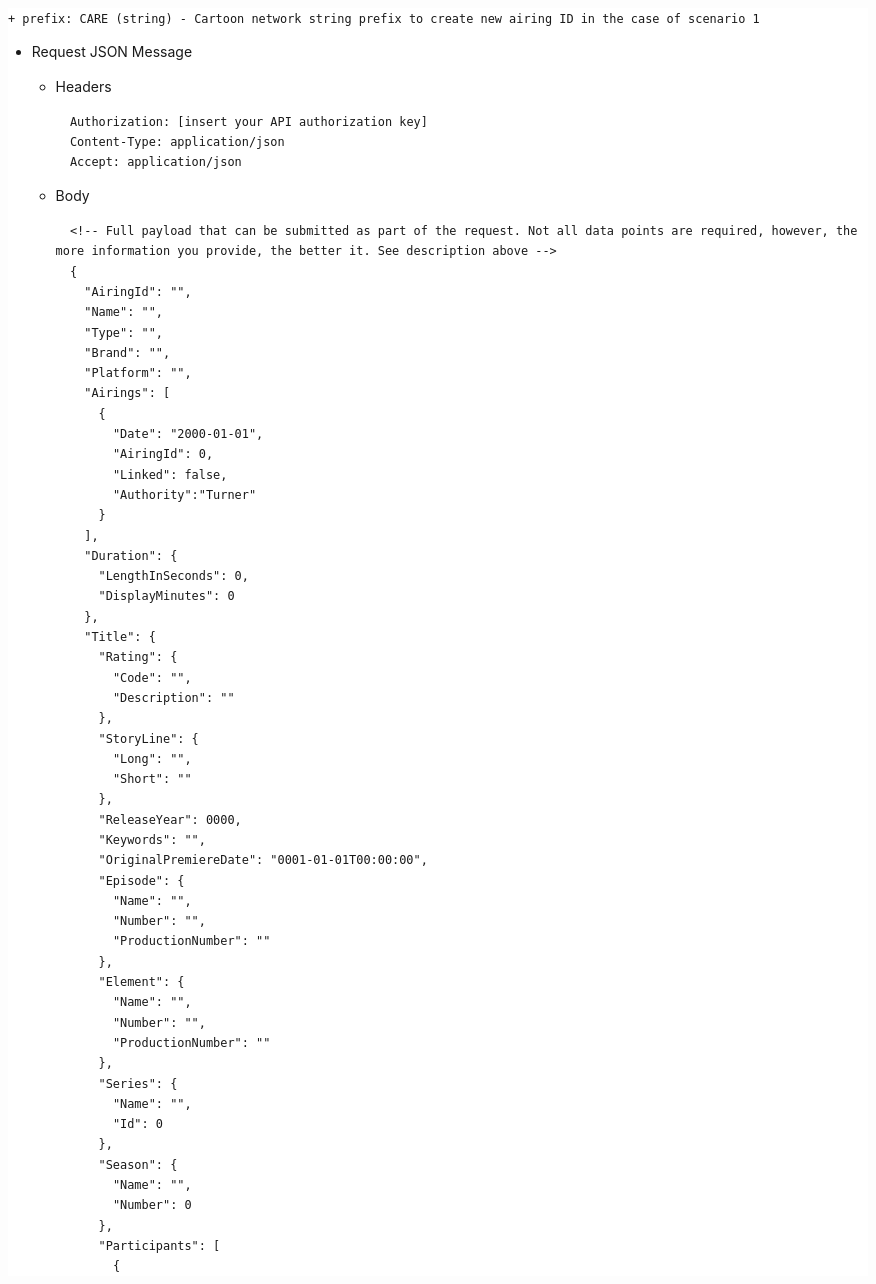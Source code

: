     + prefix: CARE (string) - Cartoon network string prefix to create new airing ID in the case of scenario 1

+ Request JSON Message

    + Headers
            
            Authorization: [insert your API authorization key]
            Content-Type: application/json
            Accept: application/json
            
            
    + Body
    
            <!-- Full payload that can be submitted as part of the request. Not all data points are required, however, the more information you provide, the better it. See description above -->
            {
              "AiringId": "",
              "Name": "",
              "Type": "",
              "Brand": "",
              "Platform": "",
              "Airings": [
                {
                  "Date": "2000-01-01",
                  "AiringId": 0,
                  "Linked": false,
                  "Authority":"Turner"
                }
              ],
              "Duration": {
                "LengthInSeconds": 0,
                "DisplayMinutes": 0
              },
              "Title": {
                "Rating": {
                  "Code": "",
                  "Description": ""
                },
                "StoryLine": {
                  "Long": "",
                  "Short": ""
                },
                "ReleaseYear": 0000,
                "Keywords": "",
                "OriginalPremiereDate": "0001-01-01T00:00:00",
                "Episode": {
                  "Name": "",
                  "Number": "",
                  "ProductionNumber": ""
                },
                "Element": {
                  "Name": "",
                  "Number": "",
                  "ProductionNumber": ""
                },
                "Series": {
                  "Name": "",
                  "Id": 0
                },
                "Season": {
                  "Name": "",
                  "Number": 0
                },
                "Participants": [
                  {